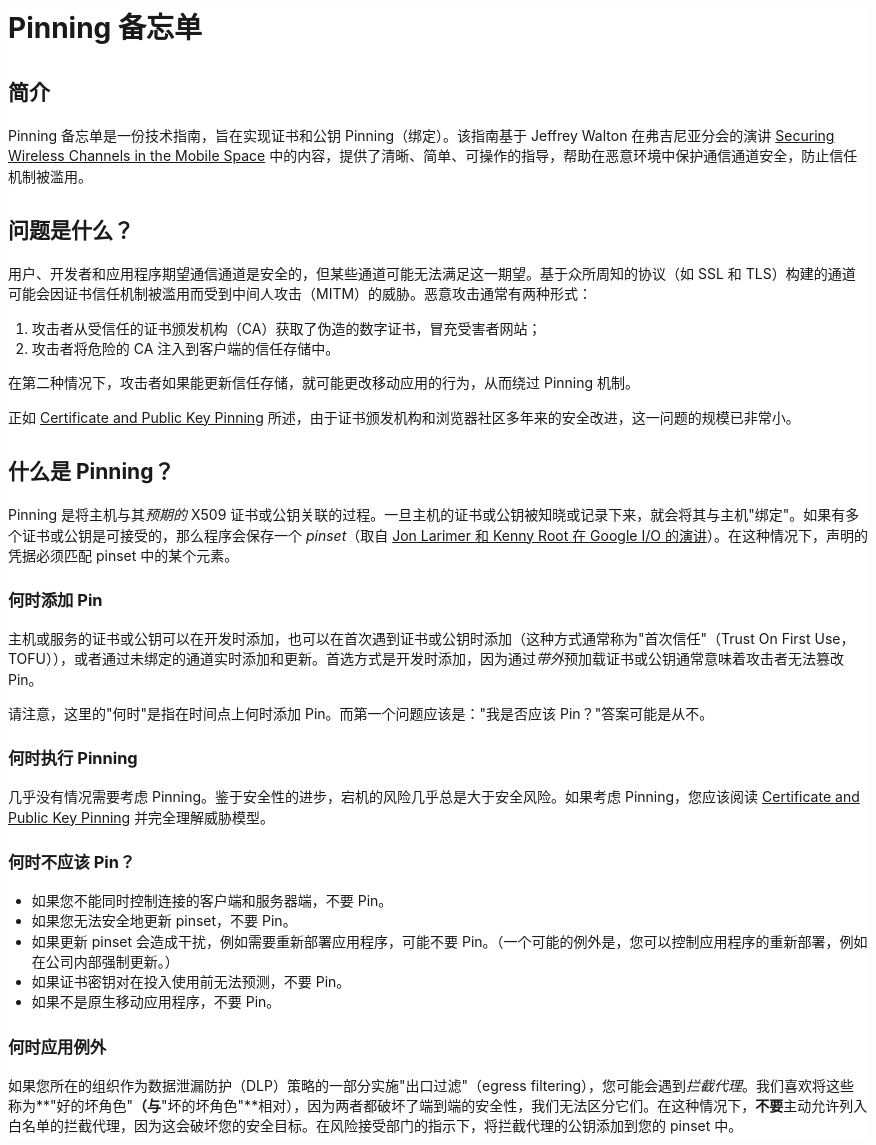# Pinning 备忘单

## 简介

Pinning 备忘单是一份技术指南，旨在实现证书和公钥 Pinning（绑定）。该指南基于 Jeffrey Walton 在弗吉尼亚分会的演讲 [Securing Wireless Channels in the Mobile Space](https://wiki.owasp.org/images/8/8f/Securing-Wireless-Channels-in-the-Mobile-Space.ppt) 中的内容，提供了清晰、简单、可操作的指导，帮助在恶意环境中保护通信通道安全，防止信任机制被滥用。

## 问题是什么？

用户、开发者和应用程序期望通信通道是安全的，但某些通道可能无法满足这一期望。基于众所周知的协议（如 SSL 和 TLS）构建的通道可能会因证书信任机制被滥用而受到中间人攻击（MITM）的威胁。恶意攻击通常有两种形式：

1. 攻击者从受信任的证书颁发机构（CA）获取了伪造的数字证书，冒充受害者网站；
2. 攻击者将危险的 CA 注入到客户端的信任存储中。

在第二种情况下，攻击者如果能更新信任存储，就可能更改移动应用的行为，从而绕过 Pinning 机制。

正如 [Certificate and Public Key Pinning](https://owasp.org/www-community/controls/Certificate_and_Public_Key_Pinning) 所述，由于证书颁发机构和浏览器社区多年来的安全改进，这一问题的规模已非常小。

## 什么是 Pinning？

Pinning 是将主机与其*预期的* X509 证书或公钥关联的过程。一旦主机的证书或公钥被知晓或记录下来，就会将其与主机"绑定"。如果有多个证书或公钥是可接受的，那么程序会保存一个 *pinset*（取自 [Jon Larimer 和 Kenny Root 在 Google I/O 的演讲](https://www.youtube.com/watch?v=RPJENzweI-A)）。在这种情况下，声明的凭据必须匹配 pinset 中的某个元素。

### 何时添加 Pin

主机或服务的证书或公钥可以在开发时添加，也可以在首次遇到证书或公钥时添加（这种方式通常称为"首次信任"（Trust On First Use，TOFU）），或者通过未绑定的通道实时添加和更新。首选方式是开发时添加，因为通过*带外*预加载证书或公钥通常意味着攻击者无法篡改 Pin。

请注意，这里的"何时"是指在时间点上何时添加 Pin。而第一个问题应该是："我是否应该 Pin？"答案可能是从不。

### 何时执行 Pinning

几乎没有情况需要考虑 Pinning。鉴于安全性的进步，宕机的风险几乎总是大于安全风险。如果考虑 Pinning，您应该阅读 [Certificate and Public Key Pinning](https://owasp.org/www-community/controls/Certificate_and_Public_Key_Pinning) 并完全理解威胁模型。

### 何时不应该 Pin？

- 如果您不能同时控制连接的客户端和服务器端，不要 Pin。
- 如果您无法安全地更新 pinset，不要 Pin。
- 如果更新 pinset 会造成干扰，例如需要重新部署应用程序，可能不要 Pin。（一个可能的例外是，您可以控制应用程序的重新部署，例如在公司内部强制更新。）
- 如果证书密钥对在投入使用前无法预测，不要 Pin。
- 如果不是原生移动应用程序，不要 Pin。

### 何时应用例外

如果您所在的组织作为数据泄漏防护（DLP）策略的一部分实施"出口过滤"（egress filtering），您可能会遇到*拦截代理*。我们喜欢将这些称为**"好的坏角色"**（与**"坏的坏角色"**相对），因为两者都破坏了端到端的安全性，我们无法区分它们。在这种情况下，**不要**主动允许列入白名单的拦截代理，因为这会破坏您的安全目标。在风险接受部门的指示下，将拦截代理的公钥添加到您的 pinset 中。
